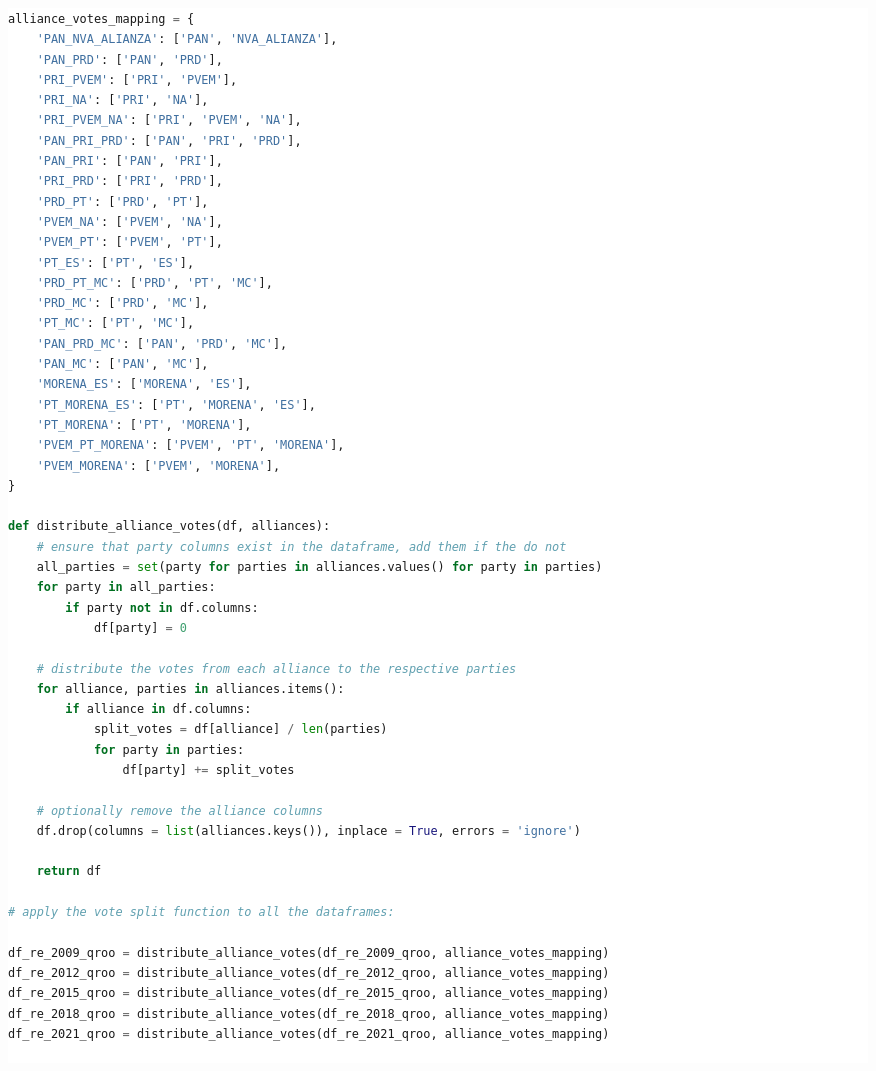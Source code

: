 


```python
alliance_votes_mapping = {
    'PAN_NVA_ALIANZA': ['PAN', 'NVA_ALIANZA'],
    'PAN_PRD': ['PAN', 'PRD'],
    'PRI_PVEM': ['PRI', 'PVEM'],
    'PRI_NA': ['PRI', 'NA'],
    'PRI_PVEM_NA': ['PRI', 'PVEM', 'NA'],
    'PAN_PRI_PRD': ['PAN', 'PRI', 'PRD'],
    'PAN_PRI': ['PAN', 'PRI'],
    'PRI_PRD': ['PRI', 'PRD'],
    'PRD_PT': ['PRD', 'PT'],
    'PVEM_NA': ['PVEM', 'NA'],
    'PVEM_PT': ['PVEM', 'PT'],
    'PT_ES': ['PT', 'ES'],
    'PRD_PT_MC': ['PRD', 'PT', 'MC'],
    'PRD_MC': ['PRD', 'MC'],
    'PT_MC': ['PT', 'MC'],
    'PAN_PRD_MC': ['PAN', 'PRD', 'MC'],
    'PAN_MC': ['PAN', 'MC'],
    'MORENA_ES': ['MORENA', 'ES'],
    'PT_MORENA_ES': ['PT', 'MORENA', 'ES'],
    'PT_MORENA': ['PT', 'MORENA'],
    'PVEM_PT_MORENA': ['PVEM', 'PT', 'MORENA'],
    'PVEM_MORENA': ['PVEM', 'MORENA'],
}

def distribute_alliance_votes(df, alliances):
    # ensure that party columns exist in the dataframe, add them if the do not
    all_parties = set(party for parties in alliances.values() for party in parties)
    for party in all_parties:
        if party not in df.columns:
            df[party] = 0

    # distribute the votes from each alliance to the respective parties
    for alliance, parties in alliances.items():
        if alliance in df.columns:
            split_votes = df[alliance] / len(parties)
            for party in parties:
                df[party] += split_votes

    # optionally remove the alliance columns
    df.drop(columns = list(alliances.keys()), inplace = True, errors = 'ignore')

    return df

# apply the vote split function to all the dataframes:

df_re_2009_qroo = distribute_alliance_votes(df_re_2009_qroo, alliance_votes_mapping)
df_re_2012_qroo = distribute_alliance_votes(df_re_2012_qroo, alliance_votes_mapping)
df_re_2015_qroo = distribute_alliance_votes(df_re_2015_qroo, alliance_votes_mapping)
df_re_2018_qroo = distribute_alliance_votes(df_re_2018_qroo, alliance_votes_mapping)
df_re_2021_qroo = distribute_alliance_votes(df_re_2021_qroo, alliance_votes_mapping)
   
```
